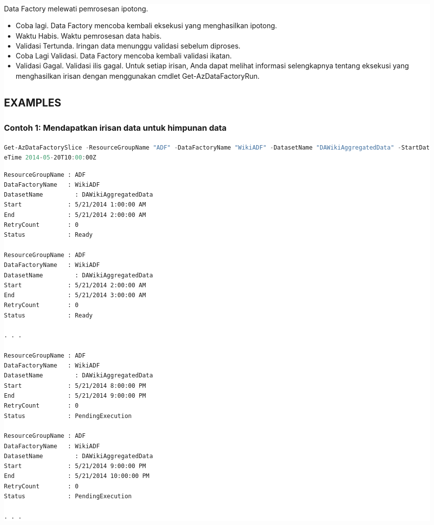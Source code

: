 Data Factory melewati pemrosesan ipotong. 
- Coba lagi.
Data Factory mencoba kembali eksekusi yang menghasilkan ipotong. 
- Waktu Habis. Waktu pemrosesan data habis. 
- Validasi Tertunda.
Iringan data menunggu validasi sebelum diproses. 
- Coba Lagi Validasi.
Data Factory mencoba kembali validasi ikatan. 
- Validasi Gagal.
Validasi ilis gagal.
Untuk setiap irisan, Anda dapat melihat informasi selengkapnya tentang eksekusi yang menghasilkan irisan dengan menggunakan cmdlet Get-AzDataFactoryRun.

## EXAMPLES

### Contoh 1: Mendapatkan irisan data untuk himpunan data
```powershell
Get-AzDataFactorySlice -ResourceGroupName "ADF" -DataFactoryName "WikiADF" -DatasetName "DAWikiAggregatedData" -StartDateTime 2014-05-20T10:00:00Z
```

```output
ResourceGroupName : ADF
DataFactoryName   : WikiADF
DatasetName         : DAWikiAggregatedData
Start             : 5/21/2014 1:00:00 AM
End               : 5/21/2014 2:00:00 AM
RetryCount        : 0
Status            : Ready

ResourceGroupName : ADF
DataFactoryName   : WikiADF
DatasetName         : DAWikiAggregatedData
Start             : 5/21/2014 2:00:00 AM
End               : 5/21/2014 3:00:00 AM
RetryCount        : 0
Status            : Ready

. . . 

ResourceGroupName : ADF
DataFactoryName   : WikiADF
DatasetName         : DAWikiAggregatedData
Start             : 5/21/2014 8:00:00 PM
End               : 5/21/2014 9:00:00 PM
RetryCount        : 0
Status            : PendingExecution

ResourceGroupName : ADF
DataFactoryName   : WikiADF
DatasetName         : DAWikiAggregatedData
Start             : 5/21/2014 9:00:00 PM
End               : 5/21/2014 10:00:00 PM
RetryCount        : 0
Status            : PendingExecution

. . .
```
